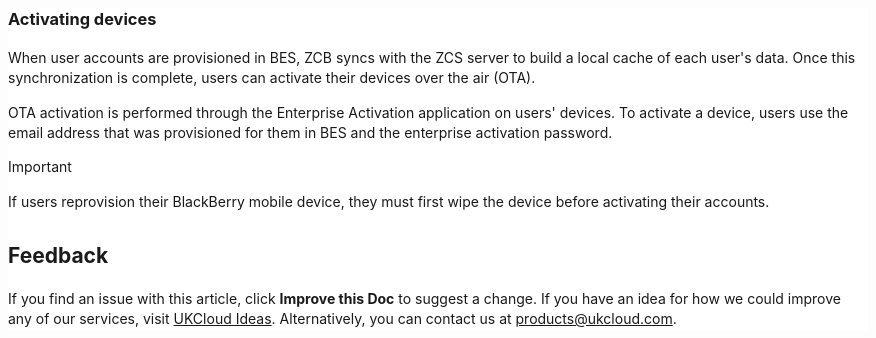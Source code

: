 ### Activating devices

When user accounts are provisioned in BES, ZCB syncs with the ZCS server to build a local cache of each user's data. Once this synchronization is complete, users can activate their devices over the air (OTA).

OTA activation is performed through the Enterprise Activation application on users' devices. To activate a device, users use the email address that was provisioned for them in BES and the enterprise activation password.

> [!IMPORTANT]
> If users reprovision their BlackBerry mobile device, they must first wipe the device before activating their accounts.

## Feedback

If you find an issue with this article, click **Improve this Doc** to suggest a change. If you have an idea for how we could improve any of our services, visit [UKCloud Ideas](https://ideas.ukcloud.com). Alternatively, you can contact us at <products@ukcloud.com>.
